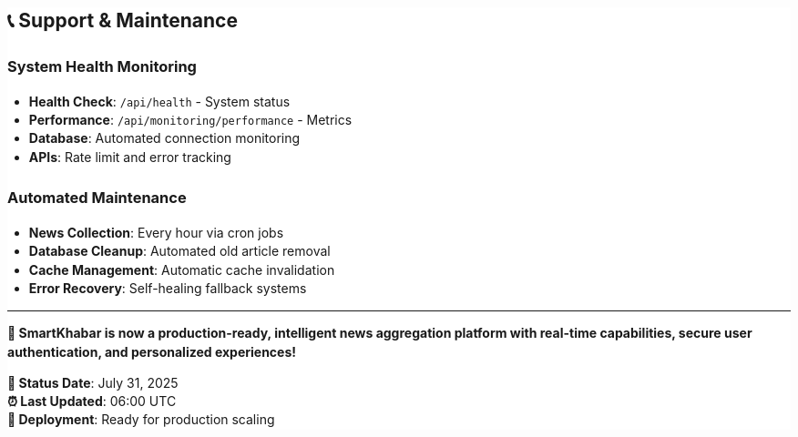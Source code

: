 
## 📞 **Support & Maintenance**

### **System Health Monitoring**
- **Health Check**: `/api/health` - System status
- **Performance**: `/api/monitoring/performance` - Metrics
- **Database**: Automated connection monitoring
- **APIs**: Rate limit and error tracking

### **Automated Maintenance**
- **News Collection**: Every hour via cron jobs
- **Database Cleanup**: Automated old article removal
- **Cache Management**: Automatic cache invalidation
- **Error Recovery**: Self-healing fallback systems

---

**🎉 SmartKhabar is now a production-ready, intelligent news aggregation platform with real-time capabilities, secure user authentication, and personalized experiences!**

**📅 Status Date**: July 31, 2025  
**⏰ Last Updated**: 06:00 UTC  
**🚀 Deployment**: Ready for production scaling